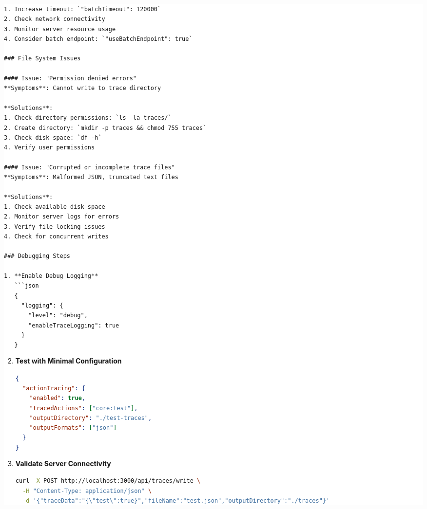 ````
1. Increase timeout: `"batchTimeout": 120000`
2. Check network connectivity
3. Monitor server resource usage
4. Consider batch endpoint: `"useBatchEndpoint": true`

### File System Issues

#### Issue: "Permission denied errors"
**Symptoms**: Cannot write to trace directory

**Solutions**:
1. Check directory permissions: `ls -la traces/`
2. Create directory: `mkdir -p traces && chmod 755 traces`
3. Check disk space: `df -h`
4. Verify user permissions

#### Issue: "Corrupted or incomplete trace files"
**Symptoms**: Malformed JSON, truncated text files

**Solutions**:
1. Check available disk space
2. Monitor server logs for errors
3. Verify file locking issues
4. Check for concurrent writes

### Debugging Steps

1. **Enable Debug Logging**
   ```json
   {
     "logging": {
       "level": "debug",
       "enableTraceLogging": true
     }
   }
````

2. **Test with Minimal Configuration**

   ```json
   {
     "actionTracing": {
       "enabled": true,
       "tracedActions": ["core:test"],
       "outputDirectory": "./test-traces",
       "outputFormats": ["json"]
     }
   }
   ```

3. **Validate Server Connectivity**

   ```bash
   curl -X POST http://localhost:3000/api/traces/write \
     -H "Content-Type: application/json" \
     -d '{"traceData":"{\"test\":true}","fileName":"test.json","outputDirectory":"./traces"}'
   ```
